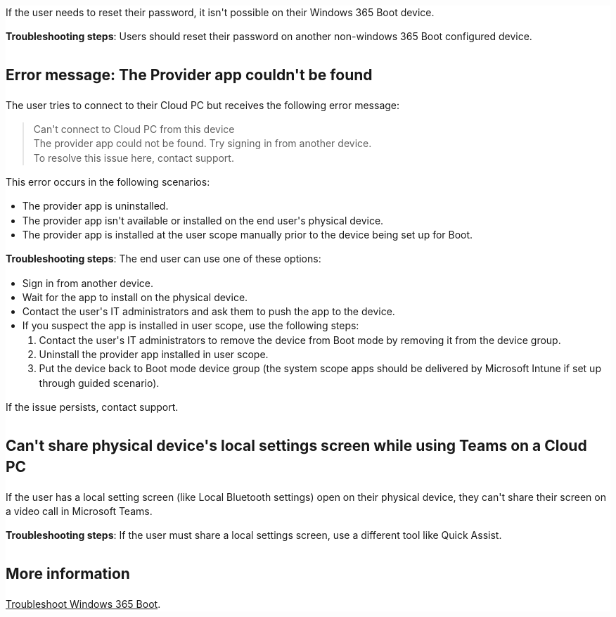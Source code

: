 If the user needs to reset their password, it isn't possible on their Windows 365 Boot device.

**Troubleshooting steps**: Users should reset their password on another non-windows 365 Boot configured device.

## Error message: The Provider app couldn't be found

The user tries to connect to their Cloud PC but receives the following error message:

> Can't connect to Cloud PC from this device  
> The provider app could not be found. Try signing in from another device.  
> To resolve this issue here, contact support.

This error occurs in the following scenarios:

- The provider app is uninstalled.
- The provider app isn't available or installed on the end user's physical device.
- The provider app is installed at the user scope manually prior to the device being set up for Boot.

**Troubleshooting steps**: The end user can use one of these options:

- Sign in from another device.
- Wait for the app to install on the physical device.
- Contact the user's IT administrators and ask them to push the app to the device.
- If you suspect the app is installed in user scope, use the following steps:
    1. Contact the user's IT administrators to remove the device from Boot mode by removing it from the device group.
    2. Uninstall the provider app installed in user scope.
    3. Put the device back to Boot mode device group (the system scope apps should be delivered by Microsoft Intune if set up through guided scenario).

If the issue persists, contact support.

## Can't share physical device's local settings screen while using Teams on a Cloud PC

If the user has a local setting screen (like Local Bluetooth settings) open on their physical device, they can't share their screen on a video call in Microsoft Teams.

**Troubleshooting steps**: If the user must share a local settings screen, use a different tool like Quick Assist.

## More information

[Troubleshoot Windows 365 Boot](/windows-365/enterprise/troubleshoot-windows-365-boot).
